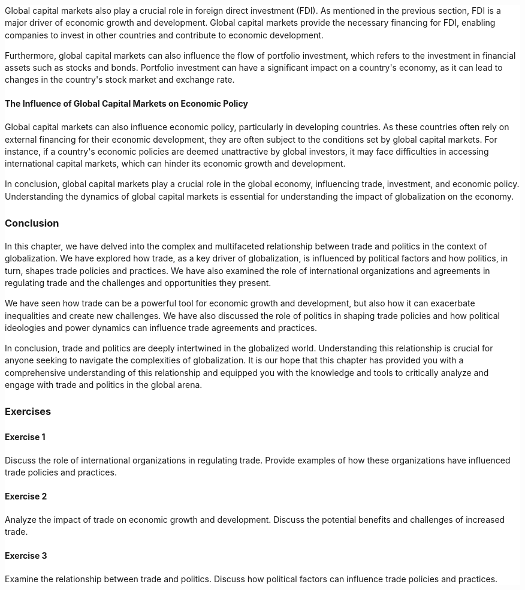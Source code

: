 Global capital markets also play a crucial role in foreign direct investment (FDI). As mentioned in the previous section, FDI is a major driver of economic growth and development. Global capital markets provide the necessary financing for FDI, enabling companies to invest in other countries and contribute to economic development.

Furthermore, global capital markets can also influence the flow of portfolio investment, which refers to the investment in financial assets such as stocks and bonds. Portfolio investment can have a significant impact on a country's economy, as it can lead to changes in the country's stock market and exchange rate.

#### The Influence of Global Capital Markets on Economic Policy

Global capital markets can also influence economic policy, particularly in developing countries. As these countries often rely on external financing for their economic development, they are often subject to the conditions set by global capital markets. For instance, if a country's economic policies are deemed unattractive by global investors, it may face difficulties in accessing international capital markets, which can hinder its economic growth and development.

In conclusion, global capital markets play a crucial role in the global economy, influencing trade, investment, and economic policy. Understanding the dynamics of global capital markets is essential for understanding the impact of globalization on the economy.

### Conclusion

In this chapter, we have delved into the complex and multifaceted relationship between trade and politics in the context of globalization. We have explored how trade, as a key driver of globalization, is influenced by political factors and how politics, in turn, shapes trade policies and practices. We have also examined the role of international organizations and agreements in regulating trade and the challenges and opportunities they present.

We have seen how trade can be a powerful tool for economic growth and development, but also how it can exacerbate inequalities and create new challenges. We have also discussed the role of politics in shaping trade policies and how political ideologies and power dynamics can influence trade agreements and practices.

In conclusion, trade and politics are deeply intertwined in the globalized world. Understanding this relationship is crucial for anyone seeking to navigate the complexities of globalization. It is our hope that this chapter has provided you with a comprehensive understanding of this relationship and equipped you with the knowledge and tools to critically analyze and engage with trade and politics in the global arena.

### Exercises

#### Exercise 1
Discuss the role of international organizations in regulating trade. Provide examples of how these organizations have influenced trade policies and practices.

#### Exercise 2
Analyze the impact of trade on economic growth and development. Discuss the potential benefits and challenges of increased trade.

#### Exercise 3
Examine the relationship between trade and politics. Discuss how political factors can influence trade policies and practices.
